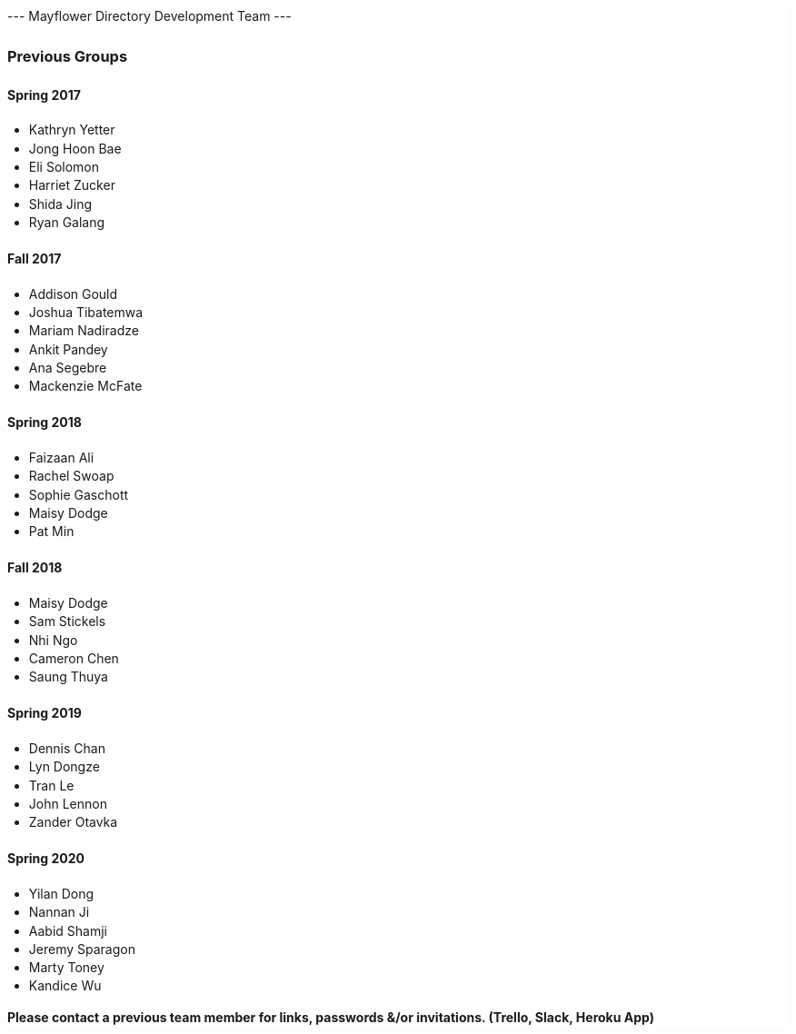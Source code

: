 --- Mayflower Directory Development Team ---


### Previous Groups

#### Spring 2017

* Kathryn Yetter
* Jong Hoon Bae
* Eli Solomon
* Harriet Zucker
* Shida Jing
* Ryan Galang

#### Fall 2017

* Addison Gould
* Joshua Tibatemwa
* Mariam Nadiradze
* Ankit Pandey
* Ana Segebre
* Mackenzie McFate

#### Spring 2018
* Faizaan Ali
* Rachel Swoap
* Sophie Gaschott
* Maisy Dodge
* Pat Min

#### Fall 2018
* Maisy Dodge
* Sam Stickels
* Nhi Ngo
* Cameron Chen
* Saung Thuya

#### Spring 2019
* Dennis Chan
* Lyn Dongze
* Tran Le
* John Lennon
* Zander Otavka

#### Spring 2020
* Yilan Dong
* Nannan Ji
* Aabid Shamji
* Jeremy Sparagon
* Marty Toney
* Kandice Wu
   
**Please contact a previous team member for links, passwords &/or invitations. (Trello, Slack, Heroku App)**
    